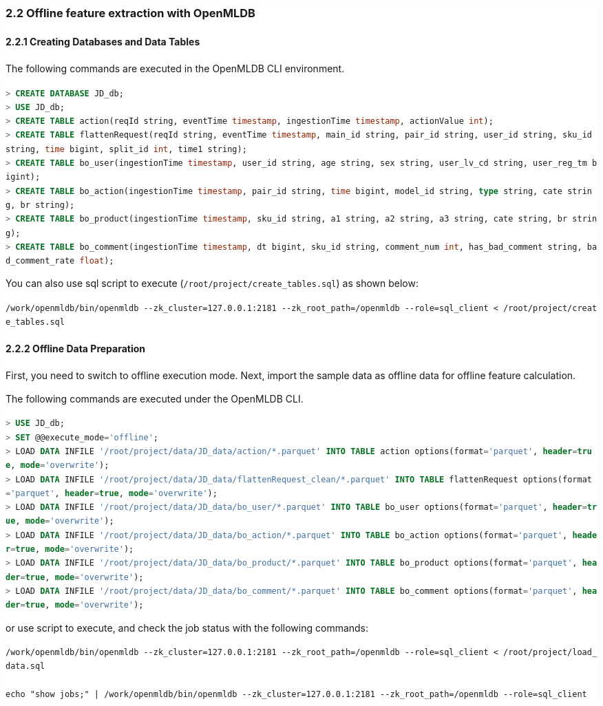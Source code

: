 ### 2.2 Offline feature extraction with OpenMLDB
#### 2.2.1 Creating Databases and Data Tables
The following commands are executed in the OpenMLDB CLI environment.
```sql
> CREATE DATABASE JD_db;
> USE JD_db;
> CREATE TABLE action(reqId string, eventTime timestamp, ingestionTime timestamp, actionValue int);
> CREATE TABLE flattenRequest(reqId string, eventTime timestamp, main_id string, pair_id string, user_id string, sku_id string, time bigint, split_id int, time1 string);
> CREATE TABLE bo_user(ingestionTime timestamp, user_id string, age string, sex string, user_lv_cd string, user_reg_tm bigint);
> CREATE TABLE bo_action(ingestionTime timestamp, pair_id string, time bigint, model_id string, type string, cate string, br string);
> CREATE TABLE bo_product(ingestionTime timestamp, sku_id string, a1 string, a2 string, a3 string, cate string, br string);
> CREATE TABLE bo_comment(ingestionTime timestamp, dt bigint, sku_id string, comment_num int, has_bad_comment string, bad_comment_rate float);
```
You can also use sql script to execute (`/root/project/create_tables.sql`) as shown below:

```
/work/openmldb/bin/openmldb --zk_cluster=127.0.0.1:2181 --zk_root_path=/openmldb --role=sql_client < /root/project/create_tables.sql
```

#### 2.2.2 Offline Data Preparation
First, you need to switch to offline execution mode. Next, import the sample data as offline data for offline feature calculation. 

The following commands are executed under the OpenMLDB CLI.

```sql
> USE JD_db;
> SET @@execute_mode='offline';
> LOAD DATA INFILE '/root/project/data/JD_data/action/*.parquet' INTO TABLE action options(format='parquet', header=true, mode='overwrite');
> LOAD DATA INFILE '/root/project/data/JD_data/flattenRequest_clean/*.parquet' INTO TABLE flattenRequest options(format='parquet', header=true, mode='overwrite');
> LOAD DATA INFILE '/root/project/data/JD_data/bo_user/*.parquet' INTO TABLE bo_user options(format='parquet', header=true, mode='overwrite');
> LOAD DATA INFILE '/root/project/data/JD_data/bo_action/*.parquet' INTO TABLE bo_action options(format='parquet', header=true, mode='overwrite');
> LOAD DATA INFILE '/root/project/data/JD_data/bo_product/*.parquet' INTO TABLE bo_product options(format='parquet', header=true, mode='overwrite');
> LOAD DATA INFILE '/root/project/data/JD_data/bo_comment/*.parquet' INTO TABLE bo_comment options(format='parquet', header=true, mode='overwrite');
```
or use script to execute, and check the job status with the following commands:

```
/work/openmldb/bin/openmldb --zk_cluster=127.0.0.1:2181 --zk_root_path=/openmldb --role=sql_client < /root/project/load_data.sql

echo "show jobs;" | /work/openmldb/bin/openmldb --zk_cluster=127.0.0.1:2181 --zk_root_path=/openmldb --role=sql_client
```
